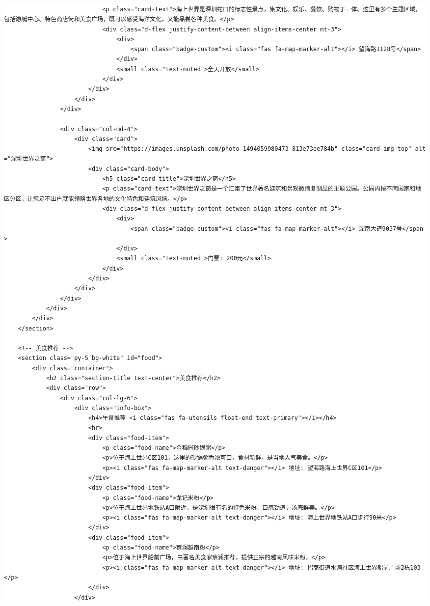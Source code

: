 ```
                            <p class="card-text">海上世界是深圳蛇口的标志性景点，集文化、娱乐、餐饮、购物于一体。这里有多个主题区域，包括游艇中心、特色商店街和美食广场，既可以感受海洋文化，又能品尝各种美食。</p>
                            <div class="d-flex justify-content-between align-items-center mt-3">
                                <div>
                                    <span class="badge-custom"><i class="fas fa-map-marker-alt"></i> 望海路1128号</span>
                                </div>
                                <small class="text-muted">全天开放</small>
                            </div>
                        </div>
                    </div>
                </div>

                <div class="col-md-4">
                    <div class="card">
                        <img src="https://images.unsplash.com/photo-1494059980473-813e73ee784b" class="card-img-top" alt="深圳世界之窗">
                        <div class="card-body">
                            <h5 class="card-title">深圳世界之窗</h5>
                            <p class="card-text">深圳世界之窗是一个汇集了世界著名建筑和景观微缩复制品的主题公园。公园内按不同国家和地区分区，让您足不出户就能领略世界各地的文化特色和建筑风情。</p>
                            <div class="d-flex justify-content-between align-items-center mt-3">
                                <div>
                                    <span class="badge-custom"><i class="fas fa-map-marker-alt"></i> 深南大道9037号</span>
                                </div>
                                <small class="text-muted">门票: 200元</small>
                            </div>
                        </div>
                    </div>
                </div>
            </div>
        </div>
    </section>

    <!-- 美食推荐 -->
    <section class="py-5 bg-white" id="food">
        <div class="container">
            <h2 class="section-title text-center">美食推荐</h2>
            <div class="row">
                <div class="col-lg-6">
                    <div class="info-box">
                        <h4>午餐推荐 <i class="fas fa-utensils float-end text-primary"></i></h4>
                        <hr>
                        <div class="food-item">
                            <p class="food-name">金稻园砂锅粥</p>
                            <p>位于海上世界C区101，这里的砂锅粥香浓可口，食材新鲜，是当地人气美食。</p>
                            <p><i class="fas fa-map-marker-alt text-danger"></i> 地址: 望海路海上世界C区101</p>
                        </div>
                        <div class="food-item">
                            <p class="food-name">龙记米粉</p>
                            <p>位于海上世界地铁站A口附近，是深圳很有名的特色米粉，口感劲道，汤底鲜美。</p>
                            <p><i class="fas fa-map-marker-alt text-danger"></i> 地址: 海上世界地铁站A口步行90米</p>
                        </div>
                        <div class="food-item">
                            <p class="food-name">蔡澜越南粉</p>
                            <p>位于海上世界船前广场，由著名美食家蔡澜推荐，提供正宗的越南风味米粉。</p>
                            <p><i class="fas fa-map-marker-alt text-danger"></i> 地址: 招商街道水湾社区海上世界船前广场2栋103</p>
                        </div>
                    </div>
```